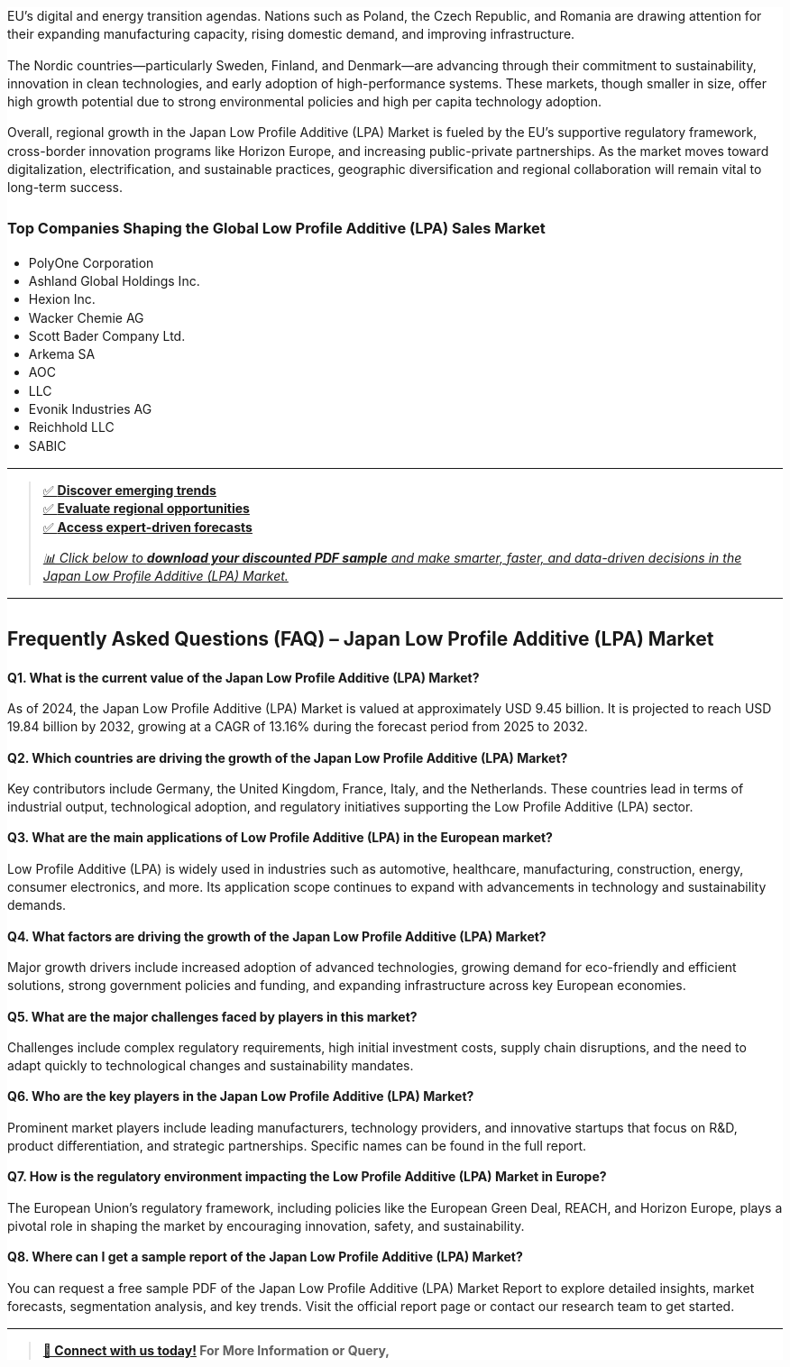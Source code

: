EU&rsquo;s digital and energy transition agendas. Nations such as Poland, the Czech Republic, and Romania are drawing attention for their expanding manufacturing capacity, rising domestic demand, and improving infrastructure.</p><p>The Nordic countries&mdash;particularly Sweden, Finland, and Denmark&mdash;are advancing through their commitment to sustainability, innovation in clean technologies, and early adoption of high-performance systems. These markets, though smaller in size, offer high growth potential due to strong environmental policies and high per capita technology adoption.</p><p>Overall, regional growth in the Japan Low Profile Additive (LPA) Market is fueled by the EU&rsquo;s supportive regulatory framework, cross-border innovation programs like Horizon Europe, and increasing public-private partnerships. As the market moves toward digitalization, electrification, and sustainable practices, geographic diversification and regional collaboration will remain vital to long-term success.</p><p><h3>Top Companies Shaping the Global Low Profile Additive (LPA) Sales Market </h3><ul><li>PolyOne Corporation</li><li>Ashland Global Holdings Inc.</li><li>Hexion Inc.</li><li>Wacker Chemie AG</li><li>Scott Bader Company Ltd.</li><li>Arkema SA</li><li>AOC</li><li>LLC</li><li>Evonik Industries AG</li><li>Reichhold LLC</li><li>SABIC</li></ul></p><hr /><blockquote><p><a href="https://www.marketresearchintellect.com/ask-for-discount/?rid=970402&amp;amp;utm_source=Github-R&amp;amp;utm_medium=802">✅ <strong data-start="617" data-end="645">Discover emerging trends</strong></a><br data-start="645" data-end="648" /><a href="https://www.marketresearchintellect.com/ask-for-discount/?rid=970402&amp;amp;utm_source=Github-R&amp;amp;utm_medium=802"> ✅ <strong data-start="650" data-end="685">Evaluate regional opportunities</strong></a><br data-start="685" data-end="688" /><a href="https://www.marketresearchintellect.com/ask-for-discount/?rid=970402&amp;amp;utm_source=Github-R&amp;amp;utm_medium=802"> ✅ <strong data-start="690" data-end="724">Access expert-driven forecasts</strong></a></p><p class="" data-start="728" data-end="864"><em><a href="https://www.marketresearchintellect.com/ask-for-discount/?rid=970402&amp;amp;utm_source=Github-R&amp;amp;utm_medium=802">📊 Click below to <strong data-start="746" data-end="785">download your discounted PDF sample</strong> and make smarter, faster, and data-driven decisions in the Japan Low Profile Additive (LPA) Market.</a></em></p></blockquote><hr /><h2>Frequently Asked Questions (FAQ) &ndash; Japan Low Profile Additive (LPA) Market</h2><p><strong>Q1. What is the current value of the Japan Low Profile Additive (LPA) Market?</strong></p><p>As of 2024, the Japan Low Profile Additive (LPA) Market is valued at approximately USD 9.45 billion. It is projected to reach USD 19.84 billion by 2032, growing at a CAGR of 13.16% during the forecast period from 2025 to 2032.</p><p><strong>Q2. Which countries are driving the growth of the Japan Low Profile Additive (LPA) Market?</strong></p><p>Key contributors include Germany, the United Kingdom, France, Italy, and the Netherlands. These countries lead in terms of industrial output, technological adoption, and regulatory initiatives supporting the Low Profile Additive (LPA) sector.</p><p><strong>Q3. What are the main applications of Low Profile Additive (LPA) in the European market?</strong></p><p>Low Profile Additive (LPA) is widely used in industries such as automotive, healthcare, manufacturing, construction, energy, consumer electronics, and more. Its application scope continues to expand with advancements in technology and sustainability demands.</p><p><strong>Q4. What factors are driving the growth of the Japan Low Profile Additive (LPA) Market?</strong></p><p>Major growth drivers include increased adoption of advanced technologies, growing demand for eco-friendly and efficient solutions, strong government policies and funding, and expanding infrastructure across key European economies.</p><p><strong>Q5. What are the major challenges faced by players in this market?</strong></p><p>Challenges include complex regulatory requirements, high initial investment costs, supply chain disruptions, and the need to adapt quickly to technological changes and sustainability mandates.</p><p><strong>Q6. Who are the key players in the Japan Low Profile Additive (LPA) Market?</strong></p><p>Prominent market players include leading manufacturers, technology providers, and innovative startups that focus on R&amp;D, product differentiation, and strategic partnerships. Specific names can be found in the full report.</p><p><strong>Q7. How is the regulatory environment impacting the Low Profile Additive (LPA) Market in Europe?</strong></p><p>The European Union&rsquo;s regulatory framework, including policies like the European Green Deal, REACH, and Horizon Europe, plays a pivotal role in shaping the market by encouraging innovation, safety, and sustainability.</p><p><strong>Q8. Where can I get a sample report of the Japan Low Profile Additive (LPA) Market?</strong></p><p>You can request a free sample PDF of the Japan Low Profile Additive (LPA) Market Report to explore detailed insights, market forecasts, segmentation analysis, and key trends. Visit the official report page or contact our research team to get started.</p><hr /><blockquote><p><span class="font-[700]"><strong><a href="https://www.marketresearchintellect.com/product/global-low-profile-additive-lpa-sales-market/?utm_source=Linkedin&utm_medium=802">📩 Connect with us today!</a> For More Information or Query,